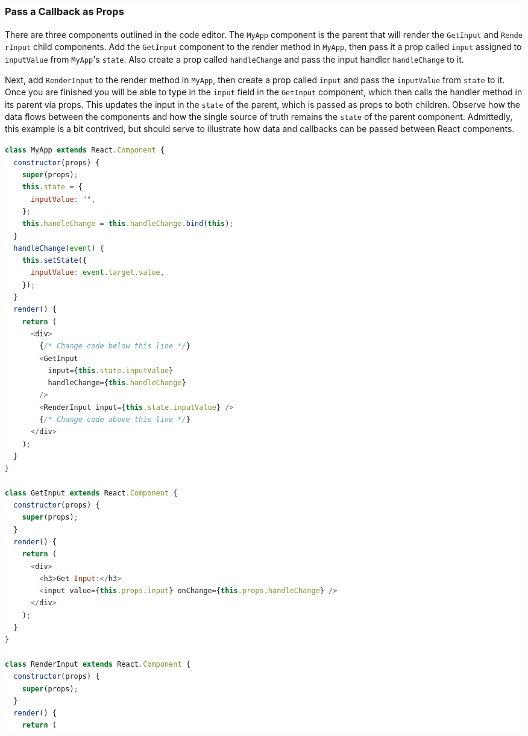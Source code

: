 ### Pass a Callback as Props

There are three components outlined in the code editor. The `MyApp` component is the parent that will render the `GetInput` and `RenderInput` child components. Add the `GetInput` component to the render method in `MyApp`, then pass it a prop called `input` assigned to `inputValue` from `MyApp`'s `state`. Also create a prop called `handleChange` and pass the input handler `handleChange` to it.

Next, add `RenderInput` to the render method in `MyApp`, then create a prop called `input` and pass the `inputValue` from `state` to it. Once you are finished you will be able to type in the `input` field in the `GetInput` component, which then calls the handler method in its parent via props. This updates the input in the `state` of the parent, which is passed as props to both children. Observe how the data flows between the components and how the single source of truth remains the `state` of the parent component. Admittedly, this example is a bit contrived, but should serve to illustrate how data and callbacks can be passed between React components.

```javascript
class MyApp extends React.Component {
  constructor(props) {
    super(props);
    this.state = {
      inputValue: "",
    };
    this.handleChange = this.handleChange.bind(this);
  }
  handleChange(event) {
    this.setState({
      inputValue: event.target.value,
    });
  }
  render() {
    return (
      <div>
        {/* Change code below this line */}
        <GetInput
          input={this.state.inputValue}
          handleChange={this.handleChange}
        />
        <RenderInput input={this.state.inputValue} />
        {/* Change code above this line */}
      </div>
    );
  }
}

class GetInput extends React.Component {
  constructor(props) {
    super(props);
  }
  render() {
    return (
      <div>
        <h3>Get Input:</h3>
        <input value={this.props.input} onChange={this.props.handleChange} />
      </div>
    );
  }
}

class RenderInput extends React.Component {
  constructor(props) {
    super(props);
  }
  render() {
    return (
```